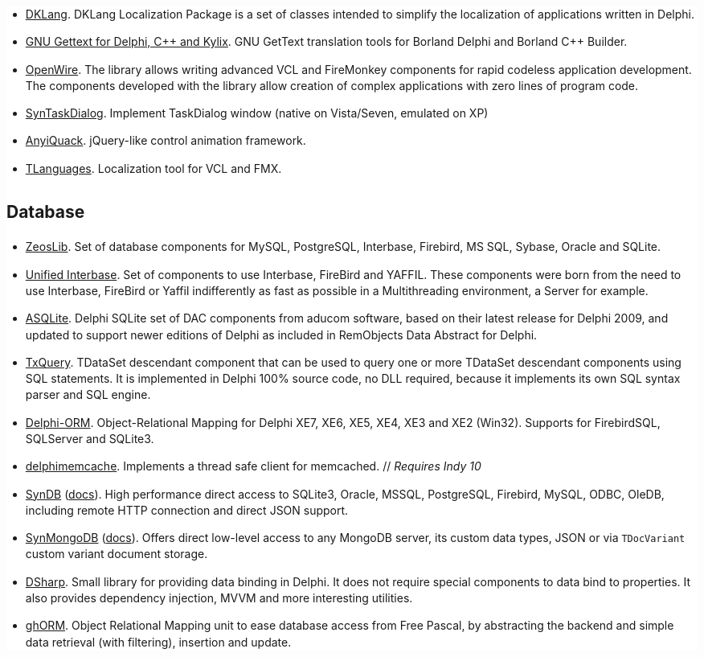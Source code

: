 * [DKLang](https://github.com/yktoo/dklang). DKLang Localization Package is a set of classes intended to simplify the localization of applications written in Delphi.

* [GNU Gettext for Delphi, C++ and Kylix](https://sourceforge.net/projects/dxgettext/). GNU GetText translation tools for Borland Delphi and Borland C++ Builder.

* [OpenWire](https://sourceforge.net/projects/openwireproject). The library allows writing advanced VCL and FireMonkey components for rapid codeless application development. The components developed with the library allow creation of complex applications with zero lines of program code.

* [SynTaskDialog](https://github.com/synopse/mORMot/blob/master/SynTaskDialog.pas). Implement TaskDialog window (native on Vista/Seven, emulated on XP)

* [AnyiQuack](https://github.com/WladiD/AnyiQuack). jQuery-like control animation framework.

* [TLanguages](https://github.com/albertodev01/TLanguages). Localization tool for VCL and FMX.


## Database ##

* [ZeosLib](http://sourceforge.net/projects/zeoslib). Set of database components for MySQL, PostgreSQL, Interbase, Firebird, MS SQL, Sybase, Oracle and SQLite.

* [Unified Interbase](http://sourceforge.net/projects/uib). Set of components to use Interbase, FireBird and YAFFIL. These components were born from the need to use Interbase, FireBird or Yaffil indifferently as fast as possible in a Multithreading environment, a Server for example.

* [ASQLite](https://github.com/remobjects/ASQLite3). Delphi SQLite set of DAC components from aducom software, based on their latest release for Delphi 2009, and updated to support newer editions of Delphi as included in RemObjects Data Abstract for Delphi.

* [TxQuery](https://github.com/ccy/txquery). TDataSet descendant component that can be used to query one or more TDataSet descendant components using SQL statements. It is implemented in Delphi 100% source code, no DLL required, because it implements its own SQL syntax parser and SQL engine.

* [Delphi-ORM](https://code.google.com/p/delphi-orm). Object-Relational Mapping for Delphi XE7, XE6, XE5, XE4, XE3 and XE2 (Win32). Supports for FirebirdSQL, SQLServer and SQLite3.

* [delphimemcache](https://code.google.com/p/delphimemcache). Implements a thread safe client for memcached.
// *Requires Indy 10*

* [SynDB](https://github.com/synopse/mORMot) ([docs](http://synopse.info/files/html/Synopse%20mORMot%20Framework%20SAD%201.18.html#TITL_126)). High performance direct access to SQLite3, Oracle, MSSQL, PostgreSQL, Firebird, MySQL, ODBC, OleDB, including remote HTTP connection and direct JSON support.

* [SynMongoDB](https://github.com/synopse/mORMot/blob/master/SynMongoDB.pas) ([docs](http://blog.synopse.info/post/2014/05/07/MongoDB-database-access)). Offers direct low-level access to any MongoDB server, its custom data types, JSON or via `TDocVariant` custom variant document storage.

* [DSharp](https://bitbucket.org/sglienke/dsharp). Small library for providing data binding in Delphi. It does not require special components to data bind to properties. It also provides dependency injection, MVVM and more interesting utilities.

* [ghORM](https://github.com/leledumbo/ghORM). Object Relational Mapping unit to ease database access from Free Pascal, by abstracting the backend and simple data retrieval (with filtering), insertion and update.
